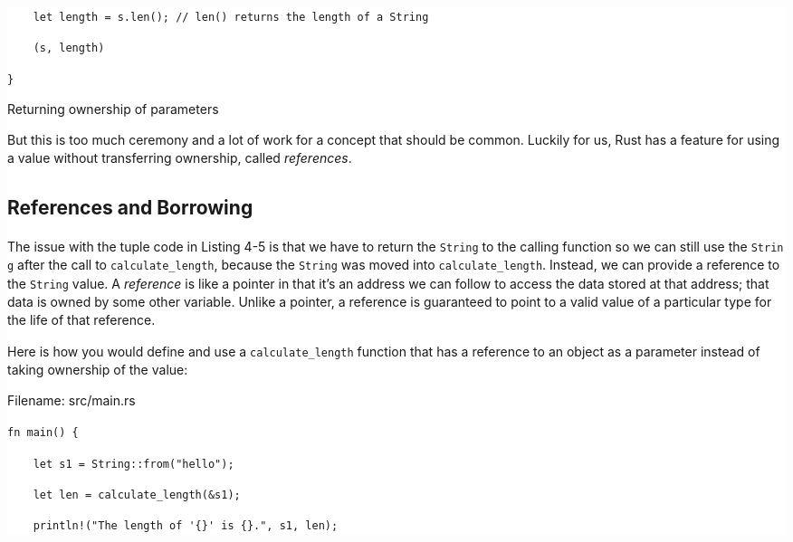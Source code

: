 ```
    let length = s.len(); // len() returns the length of a String
```

```

```

```
    (s, length)
```

```
}
```

Returning ownership of parameters

But this is too much ceremony and a lot of work for a concept that should be
common. Luckily for us, Rust has a feature for using a value without
transferring ownership, called *references*.

## References and Borrowing

The issue with the tuple code in Listing 4-5 is that we have to return the
`String` to the calling function so we can still use the `String` after the
call to `calculate_length`, because the `String` was moved into
`calculate_length`. Instead, we can provide a reference to the `String` value.
A *reference* is like a pointer in that it’s an address we can follow to access
the data stored at that address; that data is owned by some other variable.
Unlike a pointer, a reference is guaranteed to point to a valid value of a
particular type for the life of that reference.

Here is how you would define and use a `calculate_length` function that has a
reference to an object as a parameter instead of taking ownership of the value:

Filename: src/main.rs

```
fn main() {
```

```
    let s1 = String::from("hello");
```

```

```

```
    let len = calculate_length(&s1);
```

```

```

```
    println!("The length of '{}' is {}.", s1, len);
```
